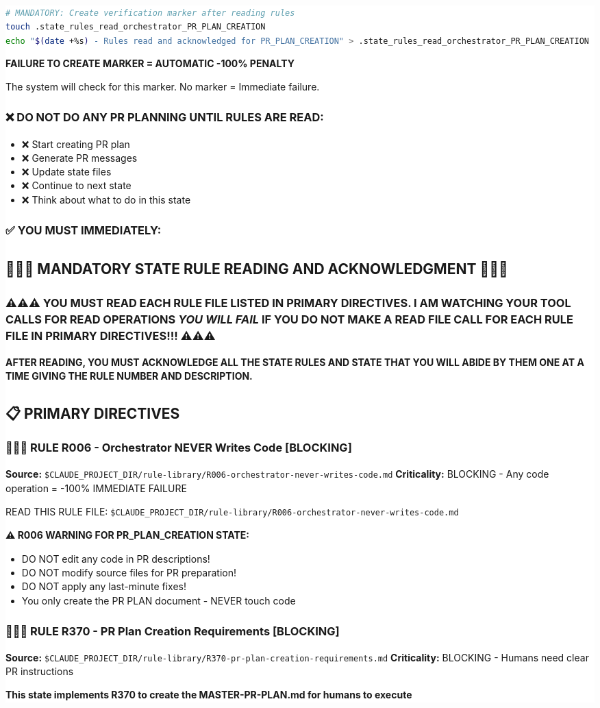 ```bash
# MANDATORY: Create verification marker after reading rules
touch .state_rules_read_orchestrator_PR_PLAN_CREATION
echo "$(date +%s) - Rules read and acknowledged for PR_PLAN_CREATION" > .state_rules_read_orchestrator_PR_PLAN_CREATION
```

**FAILURE TO CREATE MARKER = AUTOMATIC -100% PENALTY**

The system will check for this marker. No marker = Immediate failure.

### ❌ DO NOT DO ANY PR PLANNING UNTIL RULES ARE READ:
- ❌ Start creating PR plan
- ❌ Generate PR messages
- ❌ Update state files
- ❌ Continue to next state
- ❌ Think about what to do in this state

### ✅ YOU MUST IMMEDIATELY:

## 🔴🔴🔴 MANDATORY STATE RULE READING AND ACKNOWLEDGMENT 🔴🔴🔴

### ⚠️⚠️⚠️ YOU MUST READ EACH RULE FILE LISTED IN PRIMARY DIRECTIVES. **I AM WATCHING YOUR TOOL CALLS FOR READ OPERATIONS** *YOU WILL FAIL* IF YOU DO NOT MAKE A READ FILE CALL FOR EACH RULE FILE IN PRIMARY DIRECTIVES!!! ⚠️⚠️⚠️

**AFTER READING, YOU MUST ACKNOWLEDGE ALL THE STATE RULES AND STATE THAT YOU WILL ABIDE BY THEM ONE AT A TIME GIVING THE RULE NUMBER AND DESCRIPTION.**

## 📋 PRIMARY DIRECTIVES

### 🚨🚨🚨 RULE R006 - Orchestrator NEVER Writes Code [BLOCKING]
**Source:** `$CLAUDE_PROJECT_DIR/rule-library/R006-orchestrator-never-writes-code.md`
**Criticality:** BLOCKING - Any code operation = -100% IMMEDIATE FAILURE

READ THIS RULE FILE: `$CLAUDE_PROJECT_DIR/rule-library/R006-orchestrator-never-writes-code.md`

**⚠️ R006 WARNING FOR PR_PLAN_CREATION STATE:**
- DO NOT edit any code in PR descriptions!
- DO NOT modify source files for PR preparation!
- DO NOT apply any last-minute fixes!
- You only create the PR PLAN document - NEVER touch code

### 🚨🚨🚨 RULE R370 - PR Plan Creation Requirements [BLOCKING]
**Source:** `$CLAUDE_PROJECT_DIR/rule-library/R370-pr-plan-creation-requirements.md`
**Criticality:** BLOCKING - Humans need clear PR instructions

**This state implements R370 to create the MASTER-PR-PLAN.md for humans to execute**
